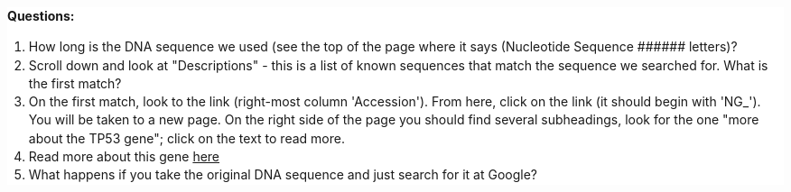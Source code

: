**Questions:**

1. How long is the DNA sequence we used (see the top of the page where it says (Nucleotide Sequence ###### letters)?
2. Scroll down and look at "Descriptions" - this is a list of known sequences that match the sequence we searched for. What is the first match?
3. On the first match, look to the link (right-most column 'Accession'). From here, click on the link (it should begin with 'NG_'). You will be taken to a new page. On the right side of the page you should find several subheadings, look for the one "more about the TP53 gene"; click on the text to read more. 
4. Read more about this gene [here](https://en.wikipedia.org/wiki/Tumor_suppressor_gene)
5. What happens if you take the original DNA sequence and just search for it at Google?

   